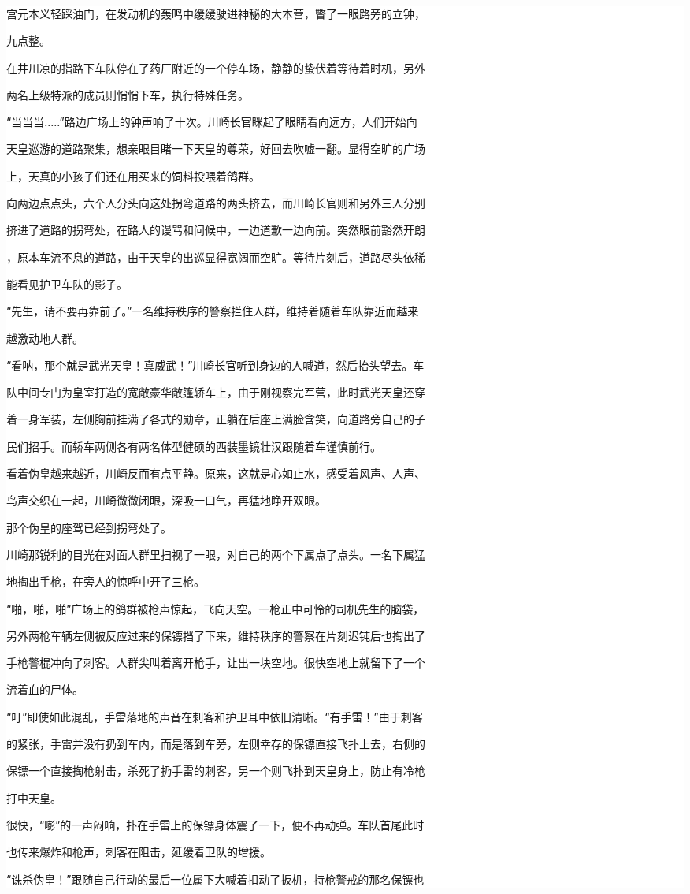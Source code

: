 宫元本义轻踩油门，在发动机的轰鸣中缓缓驶进神秘的大本营，瞥了一眼路旁的立钟，

九点整。

在井川凉的指路下车队停在了药厂附近的一个停车场，静静的蛰伏着等待着时机，另外

两名上级特派的成员则悄悄下车，执行特殊任务。

“当当当.....”路边广场上的钟声响了十次。川崎长官眯起了眼睛看向远方，人们开始向

天皇巡游的道路聚集，想亲眼目睹一下天皇的尊荣，好回去吹嘘一翻。显得空旷的广场

上，天真的小孩子们还在用买来的饲料投喂着鸽群。

向两边点点头，六个人分头向这处拐弯道路的两头挤去，而川崎长官则和另外三人分别

挤进了道路的拐弯处，在路人的谩骂和问候中，一边道歉一边向前。突然眼前豁然开朗

，原本车流不息的道路，由于天皇的出巡显得宽阔而空旷。等待片刻后，道路尽头依稀

能看见护卫车队的影子。

“先生，请不要再靠前了。”一名维持秩序的警察拦住人群，维持着随着车队靠近而越来

越激动地人群。

“看呐，那个就是武光天皇！真威武！”川崎长官听到身边的人喊道，然后抬头望去。车

队中间专门为皇室打造的宽敞豪华敞篷轿车上，由于刚视察完军营，此时武光天皇还穿

着一身军装，左侧胸前挂满了各式的勋章，正躺在后座上满脸含笑，向道路旁自己的子

民们招手。而轿车两侧各有两名体型健硕的西装墨镜壮汉跟随着车谨慎前行。

看着伪皇越来越近，川崎反而有点平静。原来，这就是心如止水，感受着风声、人声、

鸟声交织在一起，川崎微微闭眼，深吸一口气，再猛地睁开双眼。

那个伪皇的座驾已经到拐弯处了。

川崎那锐利的目光在对面人群里扫视了一眼，对自己的两个下属点了点头。一名下属猛

地掏出手枪，在旁人的惊呼中开了三枪。

“啪，啪，啪”广场上的鸽群被枪声惊起，飞向天空。一枪正中可怜的司机先生的脑袋，

另外两枪车辆左侧被反应过来的保镖挡了下来，维持秩序的警察在片刻迟钝后也掏出了

手枪警棍冲向了刺客。人群尖叫着离开枪手，让出一块空地。很快空地上就留下了一个

流着血的尸体。

“叮”即使如此混乱，手雷落地的声音在刺客和护卫耳中依旧清晰。“有手雷！”由于刺客

的紧张，手雷并没有扔到车内，而是落到车旁，左侧幸存的保镖直接飞扑上去，右侧的

保镖一个直接掏枪射击，杀死了扔手雷的刺客，另一个则飞扑到天皇身上，防止有冷枪

打中天皇。

很快，“嘭”的一声闷响，扑在手雷上的保镖身体震了一下，便不再动弹。车队首尾此时

也传来爆炸和枪声，刺客在阻击，延缓着卫队的增援。

“诛杀伪皇！”跟随自己行动的最后一位属下大喊着扣动了扳机，持枪警戒的那名保镖也
